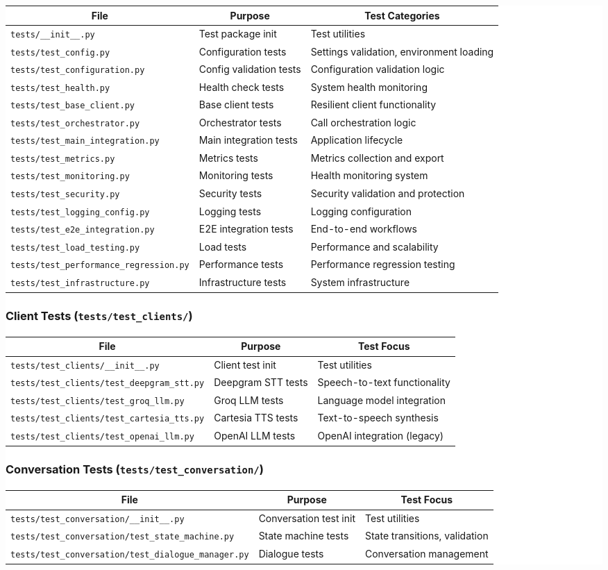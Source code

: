 | File | Purpose | Test Categories |
|------|---------|-----------------|
| `tests/__init__.py` | Test package init | Test utilities |
| `tests/test_config.py` | Configuration tests | Settings validation, environment loading |
| `tests/test_configuration.py` | Config validation tests | Configuration validation logic |
| `tests/test_health.py` | Health check tests | System health monitoring |
| `tests/test_base_client.py` | Base client tests | Resilient client functionality |
| `tests/test_orchestrator.py` | Orchestrator tests | Call orchestration logic |
| `tests/test_main_integration.py` | Main integration tests | Application lifecycle |
| `tests/test_metrics.py` | Metrics tests | Metrics collection and export |
| `tests/test_monitoring.py` | Monitoring tests | Health monitoring system |
| `tests/test_security.py` | Security tests | Security validation and protection |
| `tests/test_logging_config.py` | Logging tests | Logging configuration |
| `tests/test_e2e_integration.py` | E2E integration tests | End-to-end workflows |
| `tests/test_load_testing.py` | Load tests | Performance and scalability |
| `tests/test_performance_regression.py` | Performance tests | Performance regression testing |
| `tests/test_infrastructure.py` | Infrastructure tests | System infrastructure |

### Client Tests (`tests/test_clients/`)

| File | Purpose | Test Focus |
|------|---------|------------|
| `tests/test_clients/__init__.py` | Client test init | Test utilities |
| `tests/test_clients/test_deepgram_stt.py` | Deepgram STT tests | Speech-to-text functionality |
| `tests/test_clients/test_groq_llm.py` | Groq LLM tests | Language model integration |
| `tests/test_clients/test_cartesia_tts.py` | Cartesia TTS tests | Text-to-speech synthesis |
| `tests/test_clients/test_openai_llm.py` | OpenAI LLM tests | OpenAI integration (legacy) |

### Conversation Tests (`tests/test_conversation/`)

| File | Purpose | Test Focus |
|------|---------|------------|
| `tests/test_conversation/__init__.py` | Conversation test init | Test utilities |
| `tests/test_conversation/test_state_machine.py` | State machine tests | State transitions, validation |
| `tests/test_conversation/test_dialogue_manager.py` | Dialogue tests | Conversation management |

